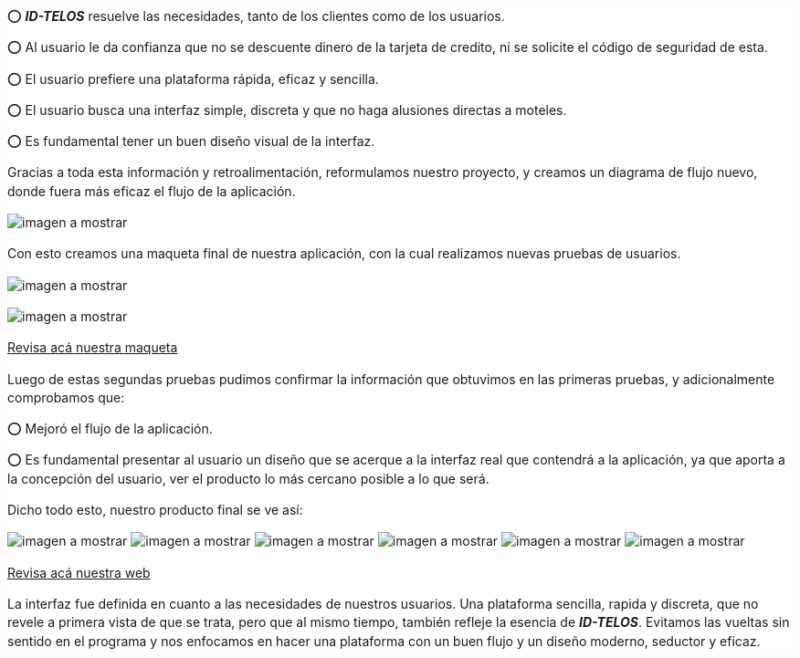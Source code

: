 :o: ***ID-TELOS*** resuelve las necesidades, tanto de los clientes como de los usuarios. 

:o: Al usuario le da confianza que no se descuente dinero de la tarjeta de credito, ni se solicite el código de seguridad de esta.

:o: El usuario prefiere una plataforma rápida, eficaz y sencilla. 

:o: El usuario busca una interfaz simple, discreta y que no haga alusiones directas a moteles. 

:o: Es fundamental tener un buen diseño visual de la interfaz. 


Gracias a toda esta información y retroalimentación, reformulamos nuestro proyecto, y creamos un diagrama de flujo nuevo, donde fuera más eficaz el flujo de la aplicación. 


![imagen a mostrar](FLUJOFINAL.jpg)

Con esto creamos una maqueta final de nuestra aplicación, con la cual realizamos nuevas pruebas de usuarios. 

![imagen a mostrar](maqueta1.png)

![imagen a mostrar](maqueta2.png)

[Revisa acá nuestra maqueta](https://carladaz131271.invisionapp.com/console/credito-final-ck8xv74aq3ir20154vod1x5zd/ck90gsrig01su01aro7tmqrgm/play)

Luego de estas segundas pruebas pudimos confirmar la información que obtuvimos en las primeras pruebas, y adicionalmente comprobamos que:

:o: Mejoró el flujo de la aplicación.

:o: Es fundamental presentar al usuario un diseño que se acerque a la interfaz real que contendrá a la aplicación, ya que aporta a la concepción del usuario, ver el producto lo más cercano posible a lo que será. 

Dicho todo esto, nuestro producto final se ve así:

![imagen a mostrar](a.png)
![imagen a mostrar](b.png)
![imagen a mostrar](c.png)
![imagen a mostrar](d.png)
![imagen a mostrar](e.png)
![imagen a mostrar](f.png)


[Revisa acá nuestra web](https://pautrujillo.github.io/SCL013-card-validation/src/index.html)


La interfaz fue definida en cuanto a las necesidades de nuestros usuarios. Una plataforma sencilla, rapida y discreta, que no revele a primera vista de que se trata, pero que al mismo tiempo, también refleje la esencia de ***ID-TELOS***.
 Evitamos las vueltas sin sentido en el programa y nos enfocamos en hacer una plataforma con un buen flujo y un diseño moderno, seductor y eficaz. 
